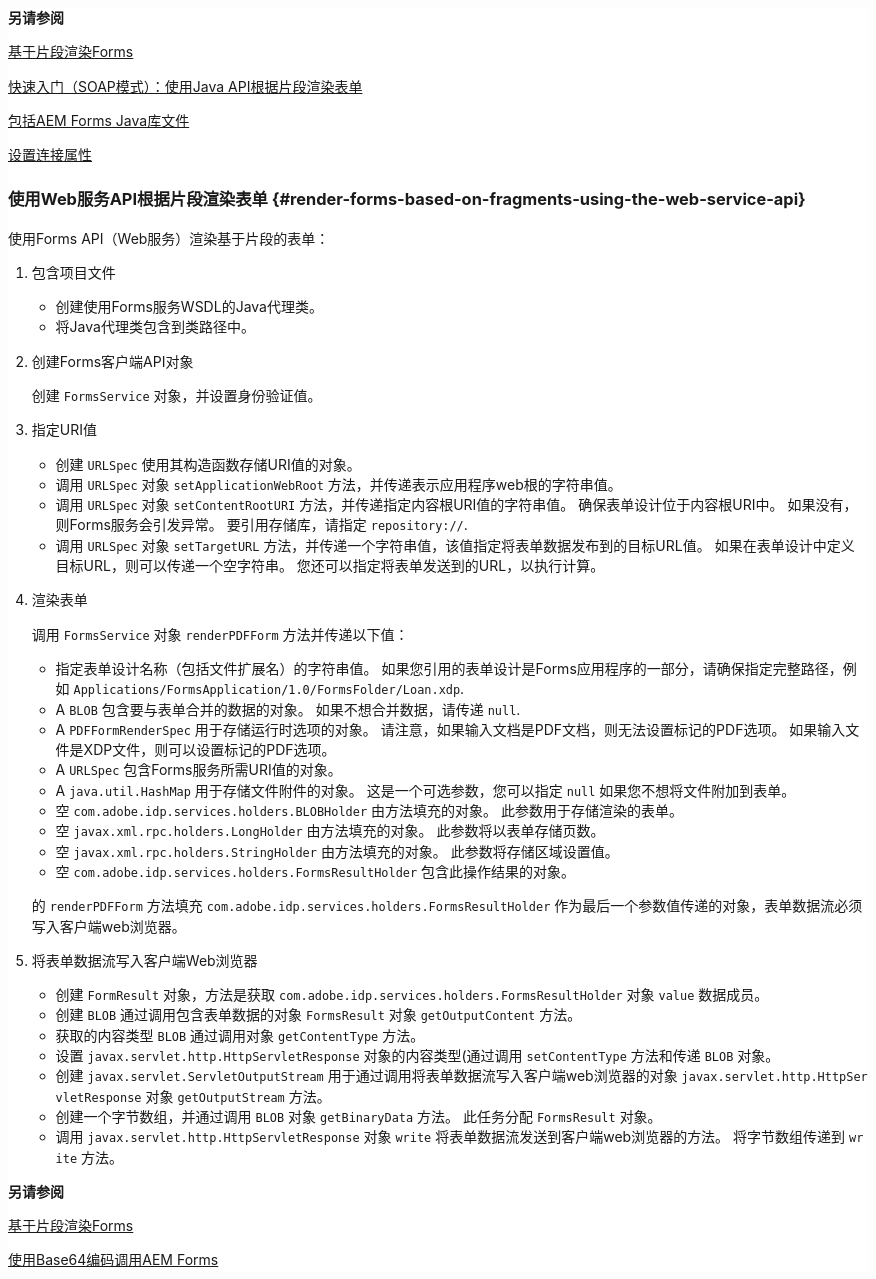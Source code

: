 **另请参阅**

[基于片段渲染Forms](#rendering-forms-based-on-fragments)

[快速入门（SOAP模式）：使用Java API根据片段渲染表单](/help/forms/developing/forms-service-api-quick-starts.md#quick-start-soap-mode-rendering-a-form-based-on-fragments-using-the-java-api)

[包括AEM Forms Java库文件](/help/forms/developing/invoking-aem-forms-using-java.md#including-aem-forms-java-library-files)

[设置连接属性](/help/forms/developing/invoking-aem-forms-using-java.md#setting-connection-properties)

### 使用Web服务API根据片段渲染表单 {#render-forms-based-on-fragments-using-the-web-service-api}

使用Forms API（Web服务）渲染基于片段的表单：

1. 包含项目文件

   * 创建使用Forms服务WSDL的Java代理类。
   * 将Java代理类包含到类路径中。

1. 创建Forms客户端API对象

   创建 `FormsService` 对象，并设置身份验证值。

1. 指定URI值

   * 创建 `URLSpec` 使用其构造函数存储URI值的对象。
   * 调用 `URLSpec` 对象 `setApplicationWebRoot` 方法，并传递表示应用程序web根的字符串值。
   * 调用 `URLSpec` 对象 `setContentRootURI` 方法，并传递指定内容根URI值的字符串值。 确保表单设计位于内容根URI中。 如果没有，则Forms服务会引发异常。 要引用存储库，请指定 `repository://`.
   * 调用 `URLSpec` 对象 `setTargetURL` 方法，并传递一个字符串值，该值指定将表单数据发布到的目标URL值。 如果在表单设计中定义目标URL，则可以传递一个空字符串。 您还可以指定将表单发送到的URL，以执行计算。

1. 渲染表单

   调用 `FormsService` 对象 `renderPDFForm` 方法并传递以下值：

   * 指定表单设计名称（包括文件扩展名）的字符串值。 如果您引用的表单设计是Forms应用程序的一部分，请确保指定完整路径，例如 `Applications/FormsApplication/1.0/FormsFolder/Loan.xdp`.
   * A `BLOB` 包含要与表单合并的数据的对象。 如果不想合并数据，请传递 `null`.
   * A `PDFFormRenderSpec` 用于存储运行时选项的对象。 请注意，如果输入文档是PDF文档，则无法设置标记的PDF选项。 如果输入文件是XDP文件，则可以设置标记的PDF选项。
   * A `URLSpec` 包含Forms服务所需URI值的对象。
   * A `java.util.HashMap` 用于存储文件附件的对象。 这是一个可选参数，您可以指定 `null` 如果您不想将文件附加到表单。
   * 空 `com.adobe.idp.services.holders.BLOBHolder` 由方法填充的对象。 此参数用于存储渲染的表单。
   * 空 `javax.xml.rpc.holders.LongHolder` 由方法填充的对象。 此参数将以表单存储页数。
   * 空 `javax.xml.rpc.holders.StringHolder` 由方法填充的对象。 此参数将存储区域设置值。
   * 空 `com.adobe.idp.services.holders.FormsResultHolder` 包含此操作结果的对象。

   的 `renderPDFForm` 方法填充 `com.adobe.idp.services.holders.FormsResultHolder` 作为最后一个参数值传递的对象，表单数据流必须写入客户端web浏览器。

1. 将表单数据流写入客户端Web浏览器

   * 创建 `FormResult` 对象，方法是获取 `com.adobe.idp.services.holders.FormsResultHolder` 对象 `value` 数据成员。
   * 创建 `BLOB` 通过调用包含表单数据的对象 `FormsResult` 对象 `getOutputContent` 方法。
   * 获取的内容类型 `BLOB` 通过调用对象 `getContentType` 方法。
   * 设置 `javax.servlet.http.HttpServletResponse` 对象的内容类型(通过调用 `setContentType` 方法和传递 `BLOB` 对象。
   * 创建 `javax.servlet.ServletOutputStream` 用于通过调用将表单数据流写入客户端web浏览器的对象 `javax.servlet.http.HttpServletResponse` 对象 `getOutputStream` 方法。
   * 创建一个字节数组，并通过调用 `BLOB` 对象 `getBinaryData` 方法。 此任务分配 `FormsResult` 对象。
   * 调用 `javax.servlet.http.HttpServletResponse` 对象 `write` 将表单数据流发送到客户端web浏览器的方法。 将字节数组传递到 `write` 方法。

**另请参阅**

[基于片段渲染Forms](#rendering-forms-based-on-fragments)

[使用Base64编码调用AEM Forms](/help/forms/developing/invoking-aem-forms-using-web.md#invoking-aem-forms-using-base64-encoding)
